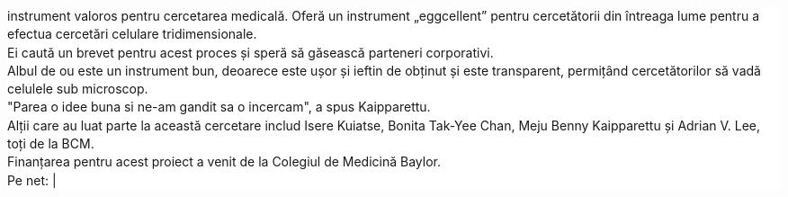instrument valoros pentru cercetarea medicală. Oferă un instrument „eggcellent” pentru cercetătorii din întreaga lume pentru a efectua cercetări celulare tridimensionale.<br/>Ei caută un brevet pentru acest proces și speră să găsească parteneri corporativi.<br/>Albul de ou este un instrument bun, deoarece este ușor și ieftin de obținut și este transparent, permițând cercetătorilor să vadă celulele sub microscop.<br/>"Parea o idee buna si ne-am gandit sa o incercam", a spus Kaipparettu.<br/>Alții care au luat parte la această cercetare includ Isere Kuiatse, Bonita Tak-Yee Chan, Meju Benny Kaipparettu și Adrian V. Lee, toți de la BCM.<br/>Finanțarea pentru acest proiect a venit de la Colegiul de Medicină Baylor.<br/>Pe net: |